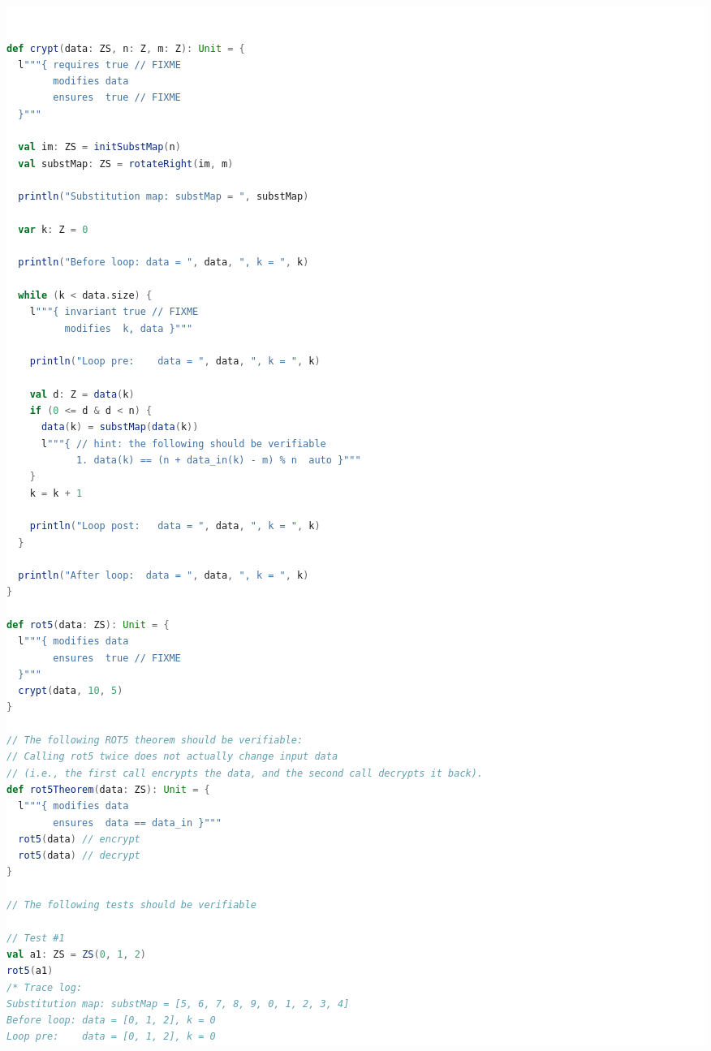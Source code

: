    ```scala
   
   
   def crypt(data: ZS, n: Z, m: Z): Unit = {
     l"""{ requires true // FIXME
           modifies data
           ensures  true // FIXME
     }"""
   
     val im: ZS = initSubstMap(n)
     val substMap: ZS = rotateRight(im, m)
   
     println("Substitution map: substMap = ", substMap)
   
     var k: Z = 0
   
     println("Before loop: data = ", data, ", k = ", k)
   
     while (k < data.size) {
       l"""{ invariant true // FIXME
             modifies  k, data }"""
   
       println("Loop pre:    data = ", data, ", k = ", k)
   
       val d: Z = data(k)
       if (0 <= d & d < n) {
         data(k) = substMap(data(k))
         l"""{ // hint: the following should be verifiable
               1. data(k) == (n + data_in(k) - m) % n  auto }"""
       }
       k = k + 1
   
       println("Loop post:   data = ", data, ", k = ", k)
     }
   
     println("After loop:  data = ", data, ", k = ", k)
   }
   
   def rot5(data: ZS): Unit = {
     l"""{ modifies data
           ensures  true // FIXME
     }"""
     crypt(data, 10, 5)
   }
   
   // The following ROT5 theorem should be verifiable:
   // Calling rot5 twice does not actually change input data
   // (i.e., the first call encrypts the data, and the second call decrypts it back).
   def rot5Theorem(data: ZS): Unit = {
     l"""{ modifies data
           ensures  data == data_in }"""
     rot5(data) // encrypt
     rot5(data) // decrypt
   }
   
   // The following tests should be verifiable
   
   // Test #1
   val a1: ZS = ZS(0, 1, 2)
   rot5(a1)
   /* Trace log:
   Substitution map: substMap = [5, 6, 7, 8, 9, 0, 1, 2, 3, 4]
   Before loop: data = [0, 1, 2], k = 0
   Loop pre:    data = [0, 1, 2], k = 0
   ```